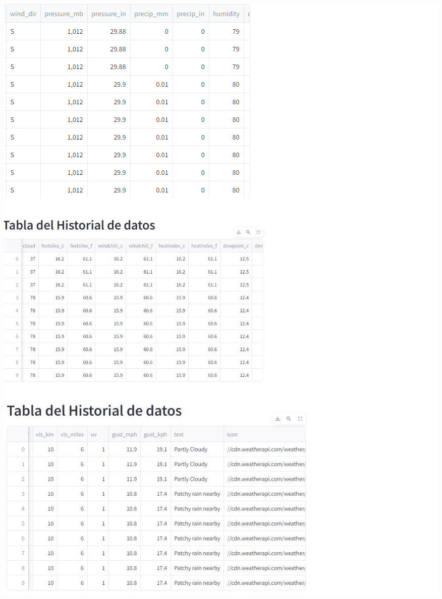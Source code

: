 ![](Aspose.Words.1ad78c44-8f95-4f6a-9caf-5fd9882019a5.012.png)

![](Aspose.Words.1ad78c44-8f95-4f6a-9caf-5fd9882019a5.013.jpeg)

![](Aspose.Words.1ad78c44-8f95-4f6a-9caf-5fd9882019a5.014.jpeg)
